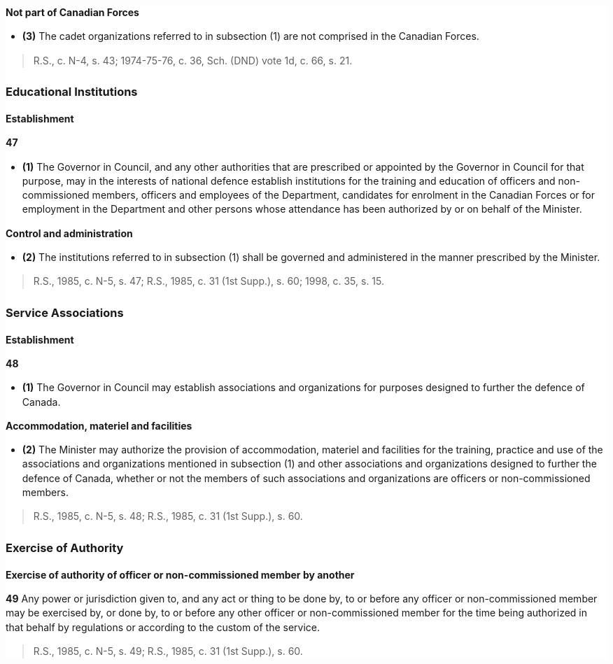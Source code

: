 **Not part of Canadian Forces**

- **(3)** The cadet organizations referred to in subsection (1) are not comprised in the Canadian Forces.
> R.S., c. N-4, s. 43; 1974-75-76, c. 36, Sch. (DND) vote 1d, c. 66, s. 21.





### Educational Institutions



**Establishment**

**47** 

- **(1)** The Governor in Council, and any other authorities that are prescribed or appointed by the Governor in Council for that purpose, may in the interests of national defence establish institutions for the training and education of officers and non-commissioned members, officers and employees of the Department, candidates for enrolment in the Canadian Forces or for employment in the Department and other persons whose attendance has been authorized by or on behalf of the Minister.

**Control and administration**

- **(2)** The institutions referred to in subsection (1) shall be governed and administered in the manner prescribed by the Minister.
> R.S., 1985, c. N-5, s. 47; R.S., 1985, c. 31 (1st Supp.), s. 60; 1998, c. 35, s. 15.





### Service Associations



**Establishment**

**48** 

- **(1)** The Governor in Council may establish associations and organizations for purposes designed to further the defence of Canada.

**Accommodation, materiel and facilities**

- **(2)** The Minister may authorize the provision of accommodation, materiel and facilities for the training, practice and use of the associations and organizations mentioned in subsection (1) and other associations and organizations designed to further the defence of Canada, whether or not the members of such associations and organizations are officers or non-commissioned members.
> R.S., 1985, c. N-5, s. 48; R.S., 1985, c. 31 (1st Supp.), s. 60.





### Exercise of Authority



**Exercise of authority of officer or non-commissioned member by another**

**49** Any power or jurisdiction given to, and any act or thing to be done by, to or before any officer or non-commissioned member may be exercised by, or done by, to or before any other officer or non-commissioned member for the time being authorized in that behalf by regulations or according to the custom of the service.
> R.S., 1985, c. N-5, s. 49; R.S., 1985, c. 31 (1st Supp.), s. 60.
